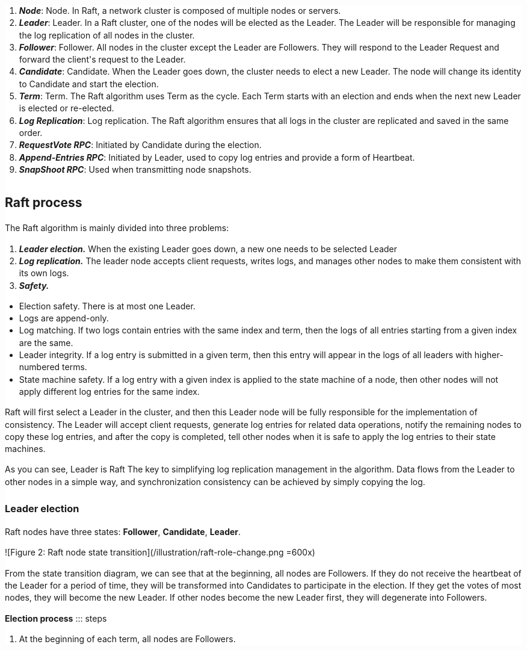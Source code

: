 1. ***Node***: Node. In Raft, a network cluster is composed of multiple nodes or servers.
2. ***Leader***: Leader. In a Raft cluster, one of the nodes will be elected as the Leader. The Leader will be responsible for managing the log replication of all nodes in the cluster.
3. ***Follower***: Follower. All nodes in the cluster except the Leader are Followers. They will respond to the Leader Request and forward the client's request to the Leader.
4. ***Candidate***: Candidate. When the Leader goes down, the cluster needs to elect a new Leader. The node will change its identity to Candidate and start the election.
5. ***Term***: Term. The Raft algorithm uses Term as the cycle. Each Term starts with an election and ends when the next new Leader is elected or re-elected.
6. ***Log Replication***: Log replication. The Raft algorithm ensures that all logs in the cluster are replicated and saved in the same order.
7. ***RequestVote RPC***: Initiated by Candidate during the election.
8. ***Append-Entries RPC***: Initiated by Leader, used to copy log entries and provide a form of Heartbeat.
9. ***SnapShoot RPC***: Used when transmitting node snapshots.

## Raft process
The Raft algorithm is mainly divided into three problems:

1. ***Leader election.*** When the existing Leader goes down, a new one needs to be selected Leader
2. ***Log replication.*** The leader node accepts client requests, writes logs, and manages other nodes to make them consistent with its own logs.
3. ***Safety.***
- Election safety. There is at most one Leader.
- Logs are append-only.
- Log matching. If two logs contain entries with the same index and term, then the logs of all entries starting from a given index are the same.
- Leader integrity. If a log entry is submitted in a given term, then this entry will appear in the logs of all leaders with higher-numbered terms.
- State machine safety. If a log entry with a given index is applied to the state machine of a node, then other nodes will not apply different log entries for the same index.

Raft will first select a Leader in the cluster, and then this Leader node will be fully responsible for the implementation of consistency. The Leader will accept client requests, generate log entries for related data operations, notify the remaining nodes to copy these log entries, and after the copy is completed, tell other nodes when it is safe to apply the log entries to their state machines.

As you can see, Leader is Raft The key to simplifying log replication management in the algorithm. Data flows from the Leader to other nodes in a simple way, and synchronization consistency can be achieved by simply copying the log.

### Leader election
Raft nodes have three states: **Follower**, **Candidate**, **Leader**.

![Figure 2: Raft node state transition](/illustration/raft-role-change.png =600x)

From the state transition diagram, we can see that at the beginning, all nodes are Followers. If they do not receive the heartbeat of the Leader for a period of time, they will be transformed into Candidates to participate in the election. If they get the votes of most nodes, they will become the new Leader. If other nodes become the new Leader first, they will degenerate into Followers.

**Election process**
::: steps
1. At the beginning of each term, all nodes are Followers.
